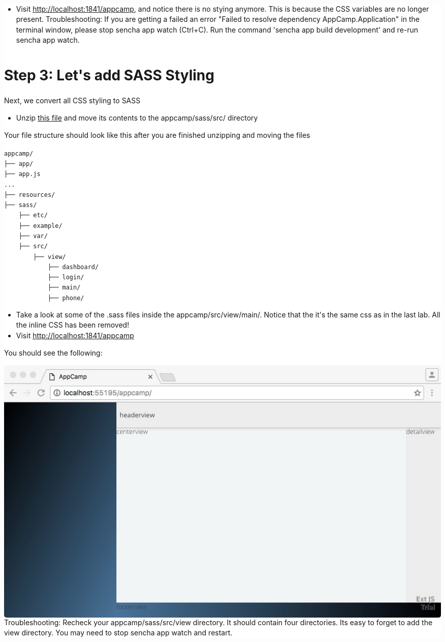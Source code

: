 * Visit [http://localhost:1841/appcamp](http://localhost:1841/appcamp/), and notice there is no stying anymore. This is because the CSS variables are no longer present. 
Troubleshooting: If you are getting a failed an error "Failed to resolve dependency AppCamp.Application" in the terminal window, please stop sencha app watch (Ctrl+C). Run the command 'sencha app build development' and re-run sencha app watch.

# Step 3: Let's add SASS Styling

Next, we convert all CSS styling to SASS

* Unzip [this file](sass.zip) and move its contents to the appcamp/sass/src/ directory

Your file structure should look like this after you are finished unzipping and moving the files
```
appcamp/
├── app/
├── app.js
...
├── resources/
├── sass/
    ├── etc/
    ├── example/
    ├── var/
    ├── src/
        ├── view/
            ├── dashboard/
            ├── login/
            ├── main/
            ├── phone/
```

* Take a look at some of the .sass files inside the appcamp/src/view/main/. Notice that the it's the same css as in the last lab. All the inline CSS has been removed! 
* Visit [http://localhost:1841/appcamp](http://localhost:1841/appcamp/)

You should see the following:

<img src="class-sass.jpg" align="center" />
Troubleshooting: Recheck your appcamp/sass/src/view directory. It should contain four directories. Its easy to forget to add the view directory. You may need to stop sencha app watch and restart.

